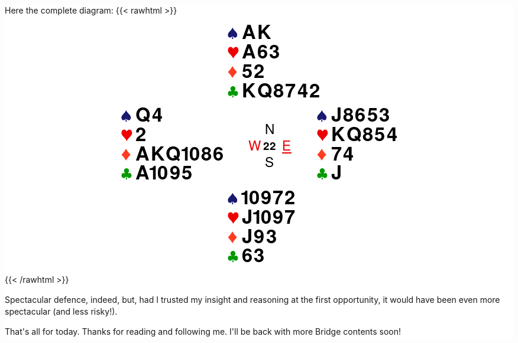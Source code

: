 Here the complete diagram:
{{< rawhtml >}}
<figure style="text-align:center;">
<img src="difesamiacomp1.png" class="toinvert" alt="Hand1">
</figure>
{{< /rawhtml >}}

Spectacular defence, indeed, but, had I trusted my insight and reasoning at the first opportunity, it would have been even more spectacular (and less risky!).

That's all for today. Thanks for reading and following me. I'll be back with more Bridge contents soon!
